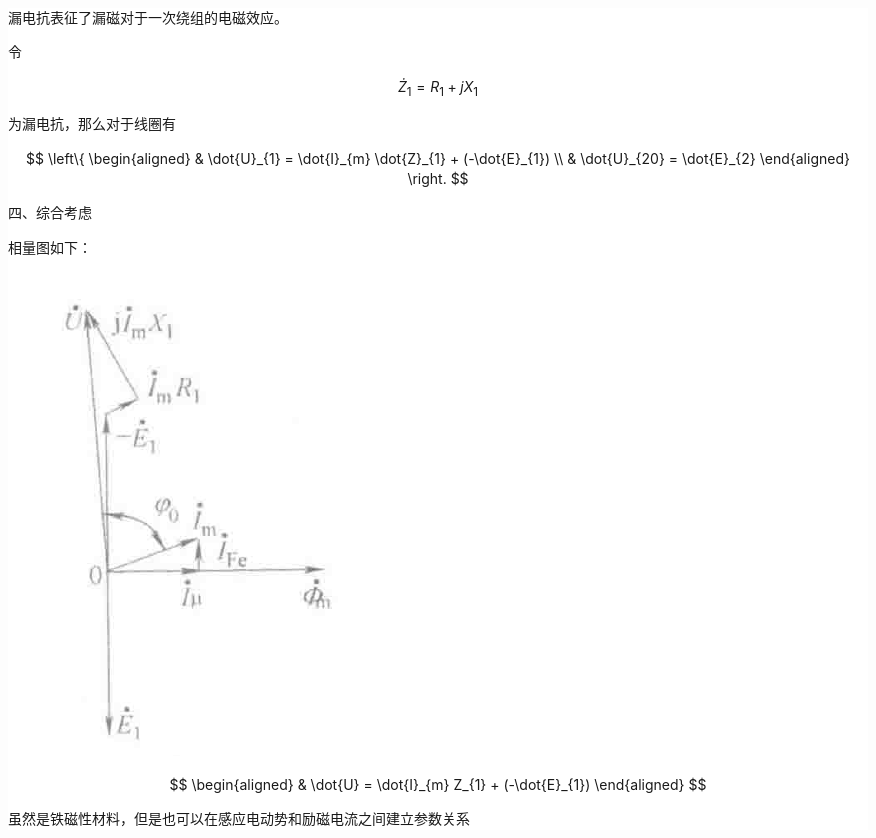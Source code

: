 漏电抗表征了漏磁对于一次绕组的电磁效应。

令

$$
\dot{Z}_{1} = R_{1} + j X_{1}
$$

为漏电抗，那么对于线圈有

$$
\left\{ \begin{aligned}
    & \dot{U}_{1} = \dot{I}_{m} \dot{Z}_{1} + (-\dot{E}_{1}) \\
    & \dot{U}_{20} = \dot{E}_{2}
\end{aligned} \right.
$$

四、综合考虑

相量图如下：

![300](images/motor-transformer-idle-vector-graph.png)

$$
\begin{aligned}
    & \dot{U} = \dot{I}_{m} Z_{1} + (-\dot{E}_{1})
\end{aligned}
$$

虽然是铁磁性材料，但是也可以在感应电动势和励磁电流之间建立参数关系
